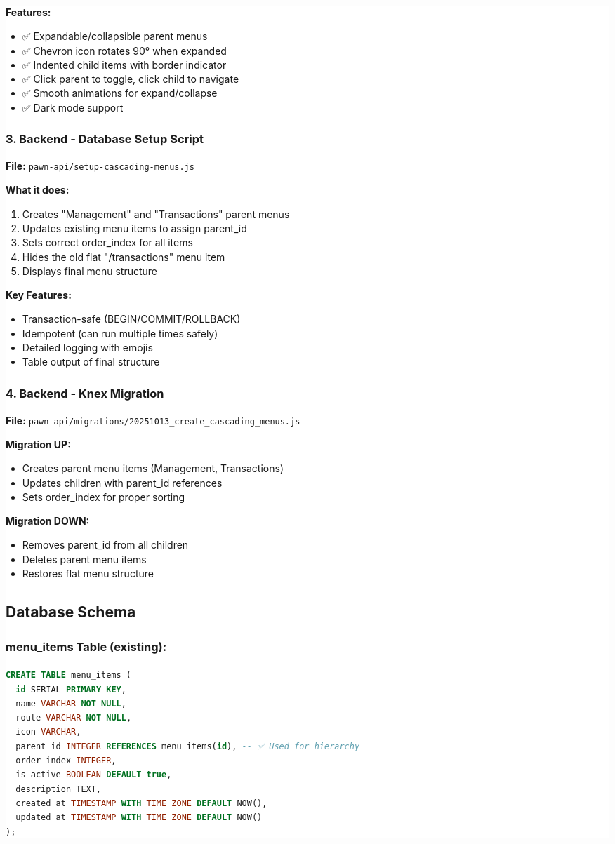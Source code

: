 **Features:**
- ✅ Expandable/collapsible parent menus
- ✅ Chevron icon rotates 90° when expanded
- ✅ Indented child items with border indicator
- ✅ Click parent to toggle, click child to navigate
- ✅ Smooth animations for expand/collapse
- ✅ Dark mode support

### 3. **Backend - Database Setup Script**
**File:** `pawn-api/setup-cascading-menus.js`

**What it does:**
1. Creates "Management" and "Transactions" parent menus
2. Updates existing menu items to assign parent_id
3. Sets correct order_index for all items
4. Hides the old flat "/transactions" menu item
5. Displays final menu structure

**Key Features:**
- Transaction-safe (BEGIN/COMMIT/ROLLBACK)
- Idempotent (can run multiple times safely)
- Detailed logging with emojis
- Table output of final structure

### 4. **Backend - Knex Migration**
**File:** `pawn-api/migrations/20251013_create_cascading_menus.js`

**Migration UP:**
- Creates parent menu items (Management, Transactions)
- Updates children with parent_id references
- Sets order_index for proper sorting

**Migration DOWN:**
- Removes parent_id from all children
- Deletes parent menu items
- Restores flat menu structure

## Database Schema

### menu_items Table (existing):
```sql
CREATE TABLE menu_items (
  id SERIAL PRIMARY KEY,
  name VARCHAR NOT NULL,
  route VARCHAR NOT NULL,
  icon VARCHAR,
  parent_id INTEGER REFERENCES menu_items(id), -- ✅ Used for hierarchy
  order_index INTEGER,
  is_active BOOLEAN DEFAULT true,
  description TEXT,
  created_at TIMESTAMP WITH TIME ZONE DEFAULT NOW(),
  updated_at TIMESTAMP WITH TIME ZONE DEFAULT NOW()
);
```
